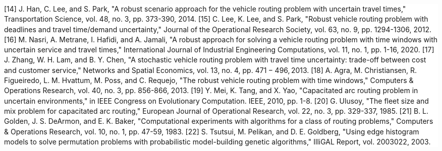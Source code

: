 [14] J. Han, C. Lee, and S. Park, "A robust scenario approach for the vehicle routing problem with uncertain travel times," Transportation Science, vol. 48, no. 3, pp. 373-390, 2014.
[15] C. Lee, K. Lee, and S. Park, "Robust vehicle routing problem with deadlines and travel time/demand uncertainty," Journal of the Operational Research Society, vol. 63, no. 9, pp. 1294-1306, 2012.
[16] M. Nasri, A. Metrane, I. Hafidi, and A. Jamali, "A robust approach for solving a vehicle routing problem with time windows with uncertain service and travel times," International Journal of Industrial Engineering Computations, vol. 11, no. 1, pp. 1-16, 2020.
[17] J. Zhang, W. H. Lam, and B. Y. Chen, "A stochastic vehicle routing problem with travel time uncertainty: trade-off between cost and customer service," Networks and Spatial Economics, vol. 13, no. 4, pp. $471-496,2013$.
[18] A. Agra, M. Christiansen, R. Figueiredo, L. M. Hvattum, M. Poss, and C. Requejo, "The robust vehicle routing problem with time windows," Computers \& Operations Research, vol. 40, no. 3, pp. 856-866, 2013.
[19] Y. Mei, K. Tang, and X. Yao, "Capacitated arc routing problem in uncertain environments," in IEEE Congress on Evolutionary Computation. IEEE, 2010, pp. 1-8.
[20] G. Ulusoy, "The fleet size and mix problem for capacitated arc routing," European Journal of Operational Research, vol. 22, no. 3, pp. 329-337, 1985.
[21] B. L. Golden, J. S. DeArmon, and E. K. Baker, "Computational experiments with algorithms for a class of routing problems," Computers \& Operations Research, vol. 10, no. 1, pp. 47-59, 1983.
[22] S. Tsutsui, M. Pelikan, and D. E. Goldberg, "Using edge histogram models to solve permutation problems with probabilistic model-building genetic algorithms," IlliGAL Report, vol. 2003022, 2003.

[^0]:    This work was supported by the SUSTech Undergraduate Teaching Quality and Reform Project (Grant No. SJZLGC202101).
[^1]:    ${ }^{1}$ Our dataset, instance generator and program are available at https://github.com/tian-y-x/UCARPTW.